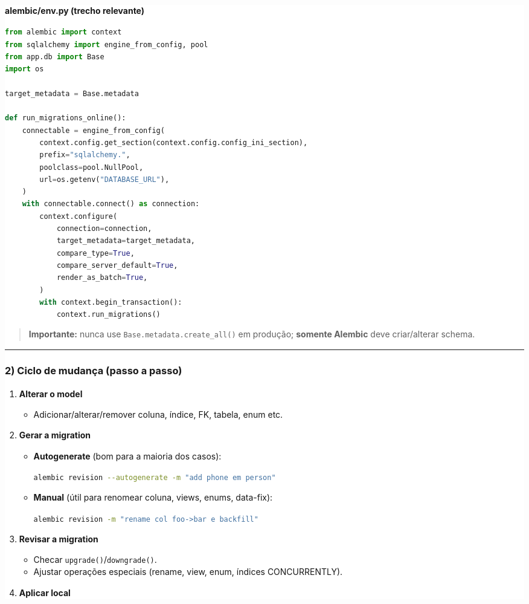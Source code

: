 **alembic/env.py (trecho relevante)**

```python
from alembic import context
from sqlalchemy import engine_from_config, pool
from app.db import Base
import os

target_metadata = Base.metadata

def run_migrations_online():
    connectable = engine_from_config(
        context.config.get_section(context.config.config_ini_section),
        prefix="sqlalchemy.",
        poolclass=pool.NullPool,
        url=os.getenv("DATABASE_URL"),
    )
    with connectable.connect() as connection:
        context.configure(
            connection=connection,
            target_metadata=target_metadata,
            compare_type=True,
            compare_server_default=True,
            render_as_batch=True,
        )
        with context.begin_transaction():
            context.run_migrations()
```

> **Importante:** nunca use `Base.metadata.create_all()` em produção; **somente Alembic** deve criar/alterar schema.

---

### 2) Ciclo de mudança (passo a passo)

1. **Alterar o model**

   * Adicionar/alterar/remover coluna, índice, FK, tabela, enum etc.
2. **Gerar a migration**

   * **Autogenerate** (bom para a maioria dos casos):

     ```bash
     alembic revision --autogenerate -m "add phone em person"
     ```
   * **Manual** (útil para renomear coluna, views, enums, data-fix):

     ```bash
     alembic revision -m "rename col foo->bar e backfill"
     ```
3. **Revisar a migration**

   * Checar `upgrade()`/`downgrade()`.
   * Ajustar operações especiais (rename, view, enum, índices CONCURRENTLY).
4. **Aplicar local**
